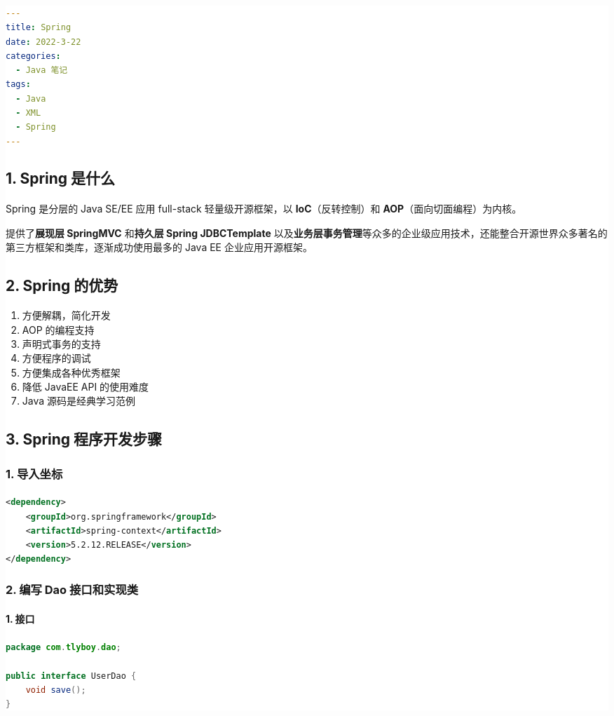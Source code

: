 ```yaml
---
title: Spring
date: 2022-3-22
categories:
  - Java 笔记
tags:
  - Java
  - XML
  - Spring
---
```


## 1. Spring 是什么

Spring 是分层的 Java SE/EE 应用 full-stack 轻量级开源框架，以 **IoC**（反转控制）和 **AOP**（面向切面编程）为内核。

提供了**展现层 SpringMVC** 和**持久层 Spring JDBCTemplate** 以及**业务层事务管理**等众多的企业级应用技术，还能整合开源世界众多著名的第三方框架和类库，逐渐成功使用最多的 Java EE 企业应用开源框架。

## 2. Spring 的优势

1. 方便解耦，简化开发
2. AOP 的编程支持
3. 声明式事务的支持
4. 方便程序的调试
5. 方便集成各种优秀框架
6. 降低 JavaEE API 的使用难度
7. Java 源码是经典学习范例

## 3. Spring 程序开发步骤

### 1. 导入坐标

```xml
<dependency>
    <groupId>org.springframework</groupId>
    <artifactId>spring-context</artifactId>
    <version>5.2.12.RELEASE</version>
</dependency>
```

### 2. 编写 Dao 接口和实现类

#### 1. 接口

```java
package com.tlyboy.dao;

public interface UserDao {
    void save();
}
```
